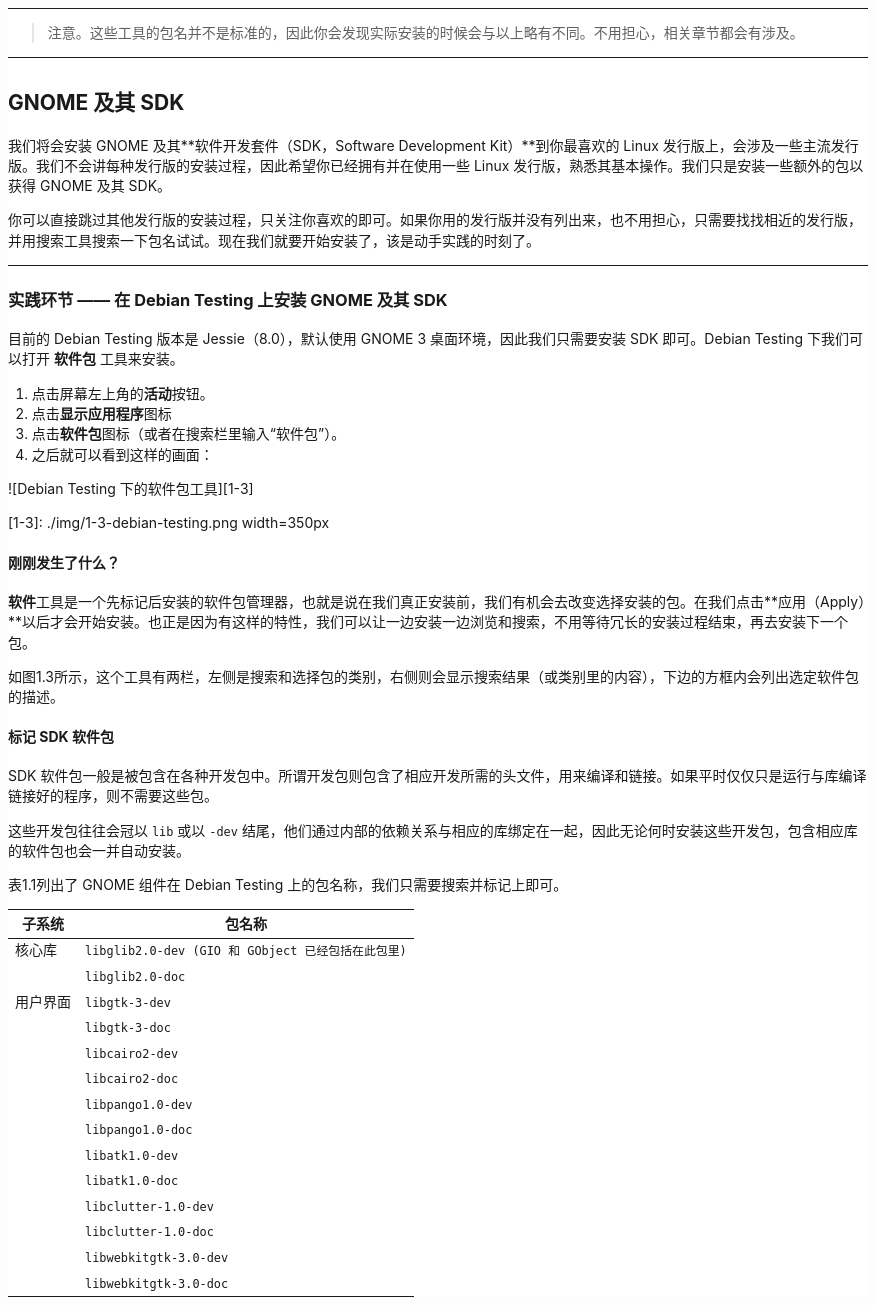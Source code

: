 -----
> 注意。这些工具的包名并不是标准的，因此你会发现实际安装的时候会与以上略有不同。不用担心，相关章节都会有涉及。

-----

## GNOME 及其 SDK

我们将会安装 GNOME 及其**软件开发套件（SDK，Software Development Kit）**到你最喜欢的 Linux 发行版上，会涉及一些主流发行版。我们不会讲每种发行版的安装过程，因此希望你已经拥有并在使用一些 Linux 发行版，熟悉其基本操作。我们只是安装一些额外的包以获得 GNOME 及其 SDK。

你可以直接跳过其他发行版的安装过程，只关注你喜欢的即可。如果你用的发行版并没有列出来，也不用担心，只需要找找相近的发行版，并用搜索工具搜索一下包名试试。现在我们就要开始安装了，该是动手实践的时刻了。

----

### 实践环节 —— 在 Debian Testing 上安装 GNOME 及其 SDK

目前的 Debian Testing 版本是 Jessie（8.0），默认使用 GNOME 3 桌面环境，因此我们只需要安装 SDK 即可。Debian Testing 下我们可以打开 **软件包** 工具来安装。

1. 点击屏幕左上角的**活动**按钮。
2. 点击**显示应用程序**图标
3. 点击**软件包**图标（或者在搜索栏里输入“软件包”）。
4. 之后就可以看到这样的画面：

![Debian Testing 下的软件包工具][1-3]

[1-3]: ./img/1-3-debian-testing.png width=350px

#### 刚刚发生了什么？

**软件**工具是一个先标记后安装的软件包管理器，也就是说在我们真正安装前，我们有机会去改变选择安装的包。在我们点击**应用（Apply）**以后才会开始安装。也正是因为有这样的特性，我们可以让一边安装一边浏览和搜索，不用等待冗长的安装过程结束，再去安装下一个包。

如图1.3所示，这个工具有两栏，左侧是搜索和选择包的类别，右侧则会显示搜索结果（或类别里的内容），下边的方框内会列出选定软件包的描述。

#### 标记 SDK 软件包

SDK 软件包一般是被包含在各种开发包中。所谓开发包则包含了相应开发所需的头文件，用来编译和链接。如果平时仅仅只是运行与库编译链接好的程序，则不需要这些包。

这些开发包往往会冠以 `lib` 或以 `-dev` 结尾，他们通过内部的依赖关系与相应的库绑定在一起，因此无论何时安装这些开发包，包含相应库的软件包也会一并自动安装。

表1.1列出了 GNOME 组件在 Debian Testing 上的包名称，我们只需要搜索并标记上即可。

| 子系统           | 包名称                                           |
| ---------------- | ------------------------------------------------ |
| 核心库           | `libglib2.0-dev (GIO 和 GObject 已经包括在此包里)` |
|                  | `libglib2.0-doc`                                   |
| 用户界面         | `libgtk-3-dev`                                     |
|                  | `libgtk-3-doc`                                     |
|                  | `libcairo2-dev`                                    |
|                  | `libcairo2-doc`                                    |
|                  | `libpango1.0-dev `                                 |
|                  | `libpango1.0-doc`                                  |
|                  | `libatk1.0-dev`                                    |
|                  | `libatk1.0-doc`                                    |
|                  | `libclutter-1.0-dev`                               |
|                  | `libclutter-1.0-doc`                               |
|                  | `libwebkitgtk-3.0-dev`                             |
|                  | `libwebkitgtk-3.0-doc`                             |

[^videoCard]: 目前的一个可能的难点是显卡驱动不支持，不过大多数情况都比较容易解决，如果碰上无法运行的情况可以反馈到 GNOME 官方的邮件列表中。——编者注
[1-1]: ./img/1-1.png width=300px
[gnome-diagram]: ./img/1-2.png width=200px
[^gtk+]: 最初是 GIMP 的专用开发库（GIMP Toolkit），后来发展为类 Unix 系统下开发图形界面的应用程序的主流开发工具之一。GTK+ 是自由软件，并且是 GNU 计划的一部分。GTK+ 的许可协议是 LGPL。GTK+ 使用 C 语言开发，但是其设计者使用面向对象技术。首个稳定版于1998年4月14日推出。——摘自维基百科。
[1-4]: ./img/1-4-ubuntugnome.jpg width=300px
[1-5]: ./img/1-5-opensuse.png width=300px